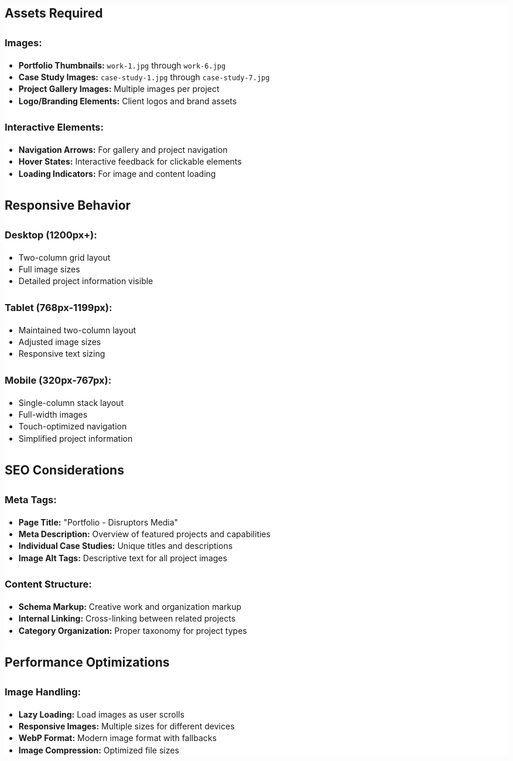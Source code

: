 ## Assets Required

### Images:
- **Portfolio Thumbnails:** `work-1.jpg` through `work-6.jpg`
- **Case Study Images:** `case-study-1.jpg` through `case-study-7.jpg`
- **Project Gallery Images:** Multiple images per project
- **Logo/Branding Elements:** Client logos and brand assets

### Interactive Elements:
- **Navigation Arrows:** For gallery and project navigation
- **Hover States:** Interactive feedback for clickable elements
- **Loading Indicators:** For image and content loading

## Responsive Behavior

### Desktop (1200px+):
- Two-column grid layout
- Full image sizes
- Detailed project information visible

### Tablet (768px-1199px):
- Maintained two-column layout
- Adjusted image sizes
- Responsive text sizing

### Mobile (320px-767px):
- Single-column stack layout
- Full-width images
- Touch-optimized navigation
- Simplified project information

## SEO Considerations

### Meta Tags:
- **Page Title:** "Portfolio - Disruptors Media"
- **Meta Description:** Overview of featured projects and capabilities
- **Individual Case Studies:** Unique titles and descriptions
- **Image Alt Tags:** Descriptive text for all project images

### Content Structure:
- **Schema Markup:** Creative work and organization markup
- **Internal Linking:** Cross-linking between related projects
- **Category Organization:** Proper taxonomy for project types

## Performance Optimizations

### Image Handling:
- **Lazy Loading:** Load images as user scrolls
- **Responsive Images:** Multiple sizes for different devices
- **WebP Format:** Modern image format with fallbacks
- **Image Compression:** Optimized file sizes
